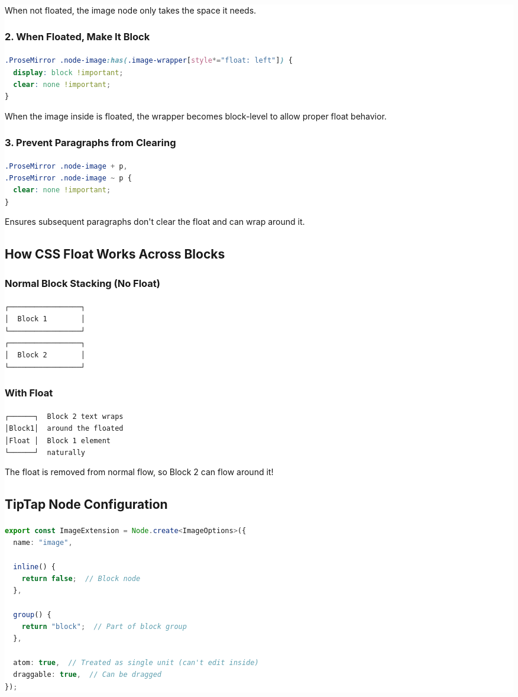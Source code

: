 When not floated, the image node only takes the space it needs.

### 2. When Floated, Make It Block
```css
.ProseMirror .node-image:has(.image-wrapper[style*="float: left"]) {
  display: block !important;
  clear: none !important;
}
```

When the image inside is floated, the wrapper becomes block-level to allow proper float behavior.

### 3. Prevent Paragraphs from Clearing
```css
.ProseMirror .node-image + p,
.ProseMirror .node-image ~ p {
  clear: none !important;
}
```

Ensures subsequent paragraphs don't clear the float and can wrap around it.

## How CSS Float Works Across Blocks

### Normal Block Stacking (No Float)
```
┌─────────────────┐
│  Block 1        │
└─────────────────┘
┌─────────────────┐
│  Block 2        │
└─────────────────┘
```

### With Float
```
┌──────┐  Block 2 text wraps
│Block1│  around the floated
│Float │  Block 1 element
└──────┘  naturally
```

The float is removed from normal flow, so Block 2 can flow around it!

## TipTap Node Configuration

```typescript
export const ImageExtension = Node.create<ImageOptions>({
  name: "image",
  
  inline() {
    return false;  // Block node
  },
  
  group() {
    return "block";  // Part of block group
  },
  
  atom: true,  // Treated as single unit (can't edit inside)
  draggable: true,  // Can be dragged
});
```
